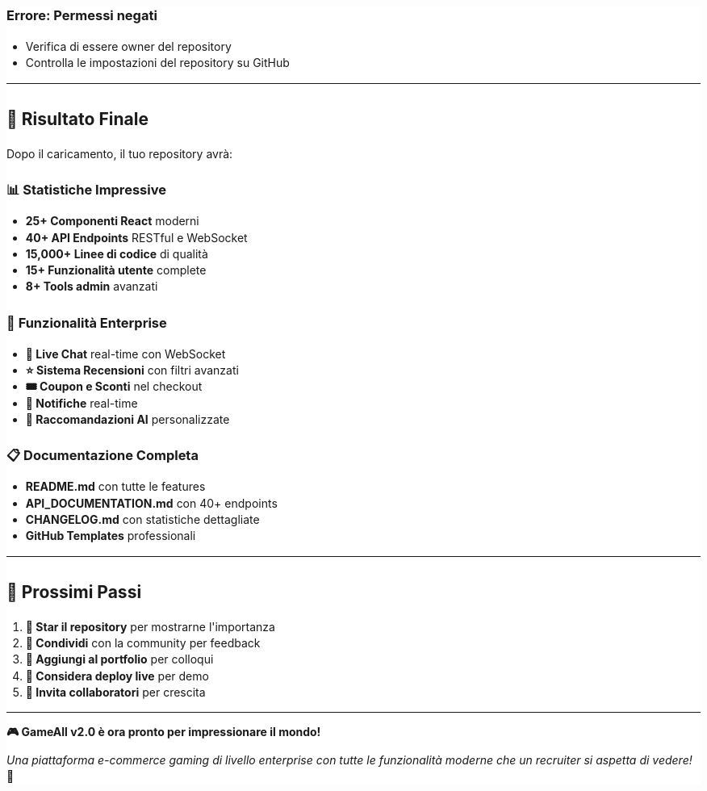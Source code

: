 ### **Errore: Permessi negati**
- Verifica di essere owner del repository
- Controlla le impostazioni del repository su GitHub

---

## 🎉 **Risultato Finale**

Dopo il caricamento, il tuo repository avrà:

### 📊 **Statistiche Impressive**
- **25+ Componenti React** moderni
- **40+ API Endpoints** RESTful e WebSocket
- **15,000+ Linee di codice** di qualità
- **15+ Funzionalità utente** complete
- **8+ Tools admin** avanzati

### 🚀 **Funzionalità Enterprise**
- **💬 Live Chat** real-time con WebSocket
- **⭐ Sistema Recensioni** con filtri avanzati
- **🎟️ Coupon e Sconti** nel checkout
- **🔔 Notifiche** real-time
- **🤖 Raccomandazioni AI** personalizzate

### 📋 **Documentazione Completa**
- **README.md** con tutte le features
- **API_DOCUMENTATION.md** con 40+ endpoints
- **CHANGELOG.md** con statistiche dettagliate
- **GitHub Templates** professionali

---

## 🎯 **Prossimi Passi**

1. **🌟 Star il repository** per mostrarne l'importanza
2. **📱 Condividi** con la community per feedback
3. **💼 Aggiungi al portfolio** per colloqui
4. **🚀 Considera deploy live** per demo
5. **👥 Invita collaboratori** per crescita

---

**🎮 GameAll v2.0 è ora pronto per impressionare il mondo!**

*Una piattaforma e-commerce gaming di livello enterprise con tutte le funzionalità moderne che un recruiter si aspetta di vedere!* 🚀